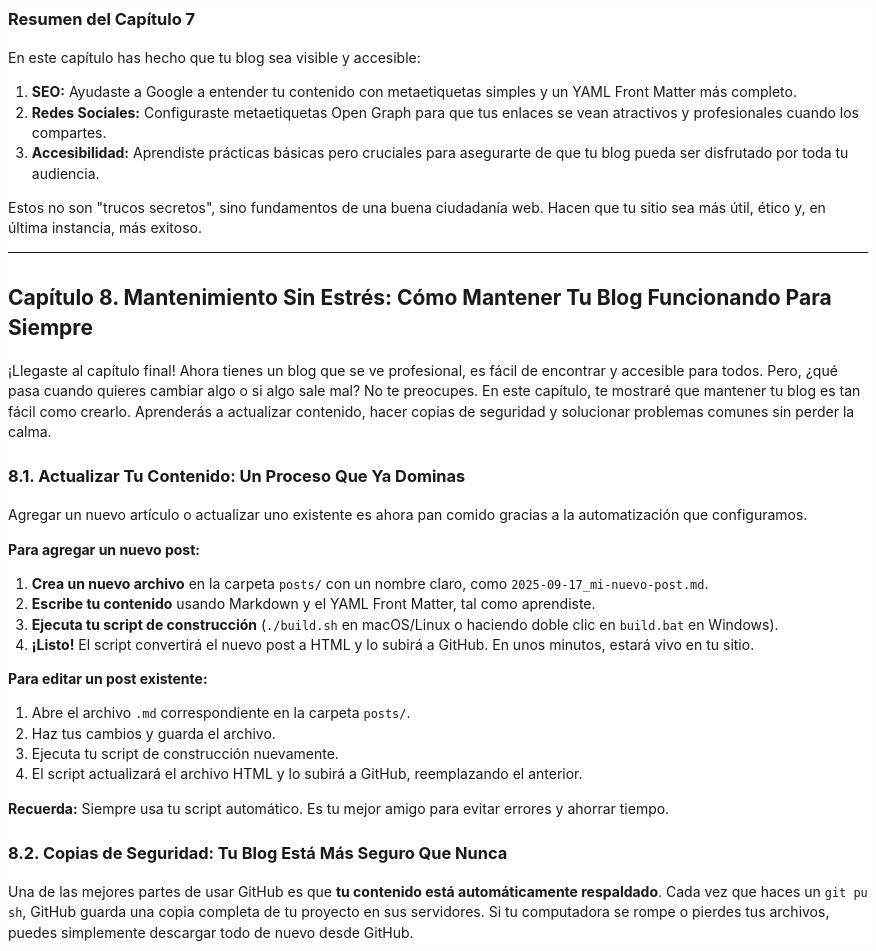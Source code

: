 ### Resumen del Capítulo 7

En este capítulo has hecho que tu blog sea visible y accesible:

1.  **SEO:** Ayudaste a Google a entender tu contenido con metaetiquetas simples y un YAML Front Matter más completo.
2.  **Redes Sociales:** Configuraste metaetiquetas Open Graph para que tus enlaces se vean atractivos y profesionales cuando los compartes.
3.  **Accesibilidad:** Aprendiste prácticas básicas pero cruciales para asegurarte de que tu blog pueda ser disfrutado por toda tu audiencia.

Estos no son "trucos secretos", sino fundamentos de una buena ciudadanía web. Hacen que tu sitio sea más útil, ético y, en última instancia, más exitoso.

----

## Capítulo 8. Mantenimiento Sin Estrés: Cómo Mantener Tu Blog Funcionando Para Siempre

¡Llegaste al capítulo final! Ahora tienes un blog que se ve profesional, es fácil de encontrar y accesible para todos. Pero, ¿qué pasa cuando quieres cambiar algo o si algo sale mal? No te preocupes. En este capítulo, te mostraré que mantener tu blog es tan fácil como crearlo. Aprenderás a actualizar contenido, hacer copias de seguridad y solucionar problemas comunes sin perder la calma.

### 8.1. Actualizar Tu Contenido: Un Proceso Que Ya Dominas

Agregar un nuevo artículo o actualizar uno existente es ahora pan comido gracias a la automatización que configuramos.

**Para agregar un nuevo post:**
1.  **Crea un nuevo archivo** en la carpeta `posts/` con un nombre claro, como `2025-09-17_mi-nuevo-post.md`.
2.  **Escribe tu contenido** usando Markdown y el YAML Front Matter, tal como aprendiste.
3.  **Ejecuta tu script de construcción** (`./build.sh` en macOS/Linux o haciendo doble clic en `build.bat` en Windows).
4.  **¡Listo!** El script convertirá el nuevo post a HTML y lo subirá a GitHub. En unos minutos, estará vivo en tu sitio.

**Para editar un post existente:**
1.  Abre el archivo `.md` correspondiente en la carpeta `posts/`.
2.  Haz tus cambios y guarda el archivo.
3.  Ejecuta tu script de construcción nuevamente.
4.  El script actualizará el archivo HTML y lo subirá a GitHub, reemplazando el anterior.

**Recuerda:** Siempre usa tu script automático. Es tu mejor amigo para evitar errores y ahorrar tiempo.

### 8.2. Copias de Seguridad: Tu Blog Está Más Seguro Que Nunca

Una de las mejores partes de usar GitHub es que **tu contenido está automáticamente respaldado**. Cada vez que haces un `git push`, GitHub guarda una copia completa de tu proyecto en sus servidores. Si tu computadora se rompe o pierdes tus archivos, puedes simplemente descargar todo de nuevo desde GitHub.
